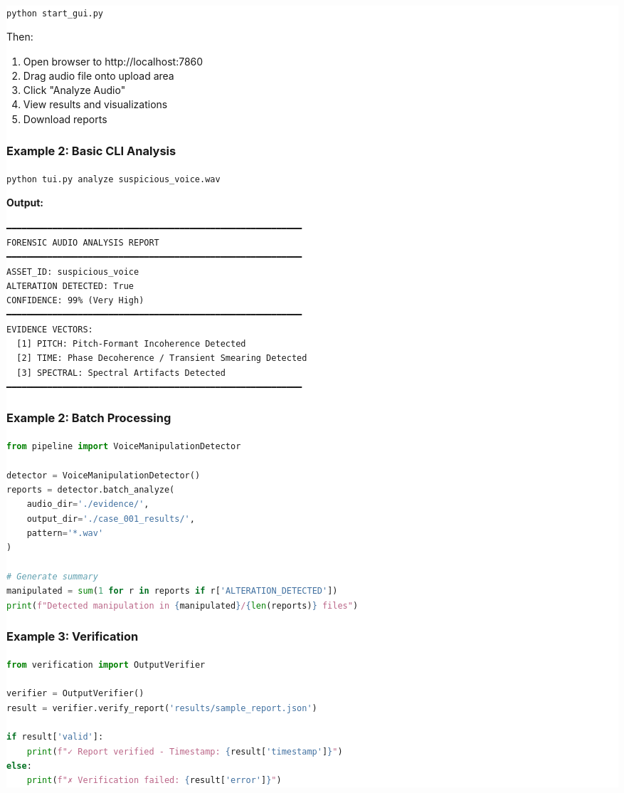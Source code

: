 ```bash
python start_gui.py
```

Then:
1. Open browser to http://localhost:7860
2. Drag audio file onto upload area
3. Click "Analyze Audio"
4. View results and visualizations
5. Download reports

### Example 2: Basic CLI Analysis

```bash
python tui.py analyze suspicious_voice.wav
```

**Output:**
```
━━━━━━━━━━━━━━━━━━━━━━━━━━━━━━━━━━━━━━━━━━━━━━━━━━━━━━━━━━
FORENSIC AUDIO ANALYSIS REPORT
━━━━━━━━━━━━━━━━━━━━━━━━━━━━━━━━━━━━━━━━━━━━━━━━━━━━━━━━━━
ASSET_ID: suspicious_voice
ALTERATION DETECTED: True
CONFIDENCE: 99% (Very High)
━━━━━━━━━━━━━━━━━━━━━━━━━━━━━━━━━━━━━━━━━━━━━━━━━━━━━━━━━━
EVIDENCE VECTORS:
  [1] PITCH: Pitch-Formant Incoherence Detected
  [2] TIME: Phase Decoherence / Transient Smearing Detected
  [3] SPECTRAL: Spectral Artifacts Detected
━━━━━━━━━━━━━━━━━━━━━━━━━━━━━━━━━━━━━━━━━━━━━━━━━━━━━━━━━━
```

### Example 2: Batch Processing

```python
from pipeline import VoiceManipulationDetector

detector = VoiceManipulationDetector()
reports = detector.batch_analyze(
    audio_dir='./evidence/',
    output_dir='./case_001_results/',
    pattern='*.wav'
)

# Generate summary
manipulated = sum(1 for r in reports if r['ALTERATION_DETECTED'])
print(f"Detected manipulation in {manipulated}/{len(reports)} files")
```

### Example 3: Verification

```python
from verification import OutputVerifier

verifier = OutputVerifier()
result = verifier.verify_report('results/sample_report.json')

if result['valid']:
    print(f"✓ Report verified - Timestamp: {result['timestamp']}")
else:
    print(f"✗ Verification failed: {result['error']}")
```
